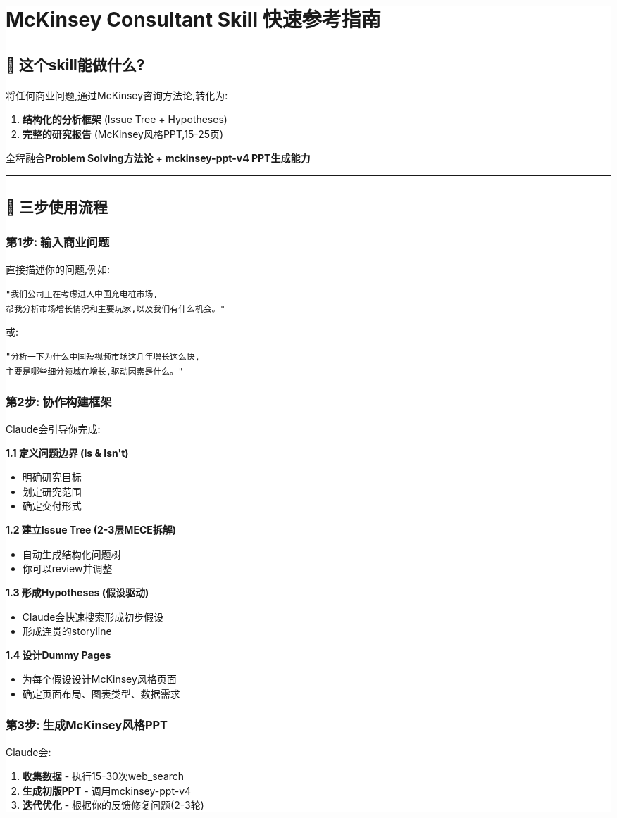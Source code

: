 # McKinsey Consultant Skill 快速参考指南

## 🎯 这个skill能做什么?

将任何商业问题,通过McKinsey咨询方法论,转化为:
1. **结构化的分析框架** (Issue Tree + Hypotheses)
2. **完整的研究报告** (McKinsey风格PPT,15-25页)

全程融合**Problem Solving方法论** + **mckinsey-ppt-v4 PPT生成能力**

---

## 🚀 三步使用流程

### 第1步: 输入商业问题

直接描述你的问题,例如:

```
"我们公司正在考虑进入中国充电桩市场,
帮我分析市场增长情况和主要玩家,以及我们有什么机会。"
```

或:

```
"分析一下为什么中国短视频市场这几年增长这么快,
主要是哪些细分领域在增长,驱动因素是什么。"
```

### 第2步: 协作构建框架

Claude会引导你完成:

**1.1 定义问题边界 (Is & Isn't)**
- 明确研究目标
- 划定研究范围
- 确定交付形式

**1.2 建立Issue Tree (2-3层MECE拆解)**
- 自动生成结构化问题树
- 你可以review并调整

**1.3 形成Hypotheses (假设驱动)**
- Claude会快速搜索形成初步假设
- 形成连贯的storyline

**1.4 设计Dummy Pages**
- 为每个假设设计McKinsey风格页面
- 确定页面布局、图表类型、数据需求

### 第3步: 生成McKinsey风格PPT

Claude会:
1. **收集数据** - 执行15-30次web_search
2. **生成初版PPT** - 调用mckinsey-ppt-v4
3. **迭代优化** - 根据你的反馈修复问题(2-3轮)

